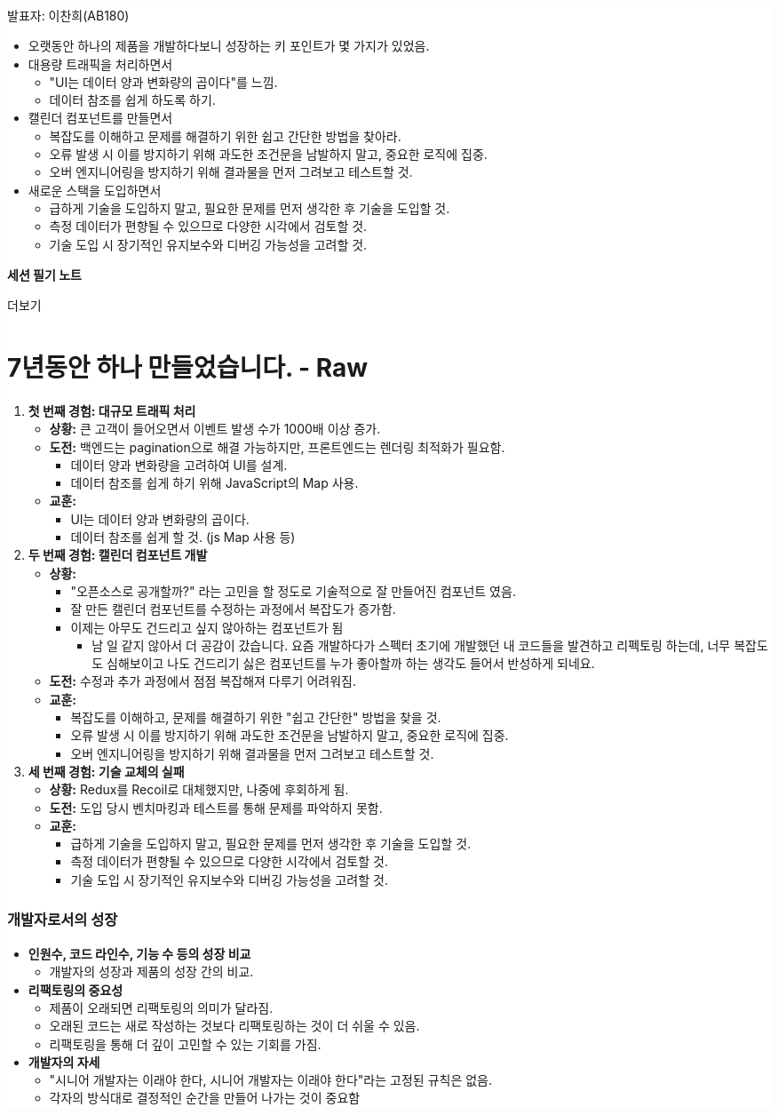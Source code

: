 발표자: 이찬희(AB180)

- 오랫동안 하나의 제품을 개발하다보니 성장하는 키 포인트가 몇 가지가 있었음.
- 대용량 트래픽을 처리하면서
  - "UI는 데이터 양과 변화량의 곱이다"를 느낌.
  - 데이터 참조를 쉽게 하도록 하기.
- 캘린더 컴포넌트를 만들면서
  - 복잡도를 이해하고 문제를 해결하기 위한 쉽고 간단한 방법을 찾아라.
  - 오류 발생 시 이를 방지하기 위해 과도한 조건문을 남발하지 말고, 중요한 로직에 집중.
  - 오버 엔지니어링을 방지하기 위해 결과물을 먼저 그려보고 테스트할 것.
- 새로운 스택을 도입하면서
  - 급하게 기술을 도입하지 말고, 필요한 문제를 먼저 생각한 후 기술을 도입할 것.
  - 측정 데이터가 편향될 수 있으므로 다양한 시각에서 검토할 것.
  - 기술 도입 시 장기적인 유지보수와 디버깅 가능성을 고려할 것.

**세션 필기 노트**

더보기

# 7년동안 하나 만들었습니다. - Raw

1.  **첫 번째 경험: 대규모 트래픽 처리**
    - **상황:** 큰 고객이 들어오면서 이벤트 발생 수가 1000배 이상 증가.
    - **도전:** 백엔드는 pagination으로 해결 가능하지만, 프론트엔드는 렌더링 최적화가 필요함.
      - 데이터 양과 변화량을 고려하여 UI를 설계.
      - 데이터 참조를 쉽게 하기 위해 JavaScript의 Map 사용.
    - **교훈:**
      - UI는 데이터 양과 변화량의 곱이다.
      - 데이터 참조를 쉽게 할 것. (js Map 사용 등)
2.  **두 번째 경험: 캘린더 컴포넌트 개발**
    - **상황:**
      - "오픈소스로 공개할까?" 라는 고민을 할 정도로 기술적으로 잘 만들어진 컴포넌트 였음.
      - 잘 만든 캘린더 컴포넌트를 수정하는 과정에서 복잡도가 증가함.
      - 이제는 아무도 건드리고 싶지 않아하는 컴포넌트가 됨
        - 남 일 같지 않아서 더 공감이 갔습니다. 요즘 개발하다가 스펙터 초기에 개발했던 내 코드들을 발견하고 리펙토링 하는데, 너무 복잡도도 심해보이고 나도 건드리기 싫은 컴포넌트를 누가 좋아할까 하는 생각도 들어서 반성하게 되네요.
    - **도전:** 수정과 추가 과정에서 점점 복잡해져 다루기 어려워짐.
    - **교훈:**
      - 복잡도를 이해하고, 문제를 해결하기 위한 "쉽고 간단한" 방법을 찾을 것.
      - 오류 발생 시 이를 방지하기 위해 과도한 조건문을 남발하지 말고, 중요한 로직에 집중.
      - 오버 엔지니어링을 방지하기 위해 결과물을 먼저 그려보고 테스트할 것.
3.  **세 번째 경험: 기술 교체의 실패**
    - **상황:** Redux를 Recoil로 대체했지만, 나중에 후회하게 됨.
    - **도전:** 도입 당시 벤치마킹과 테스트를 통해 문제를 파악하지 못함.
    - **교훈:**
      - 급하게 기술을 도입하지 말고, 필요한 문제를 먼저 생각한 후 기술을 도입할 것.
      - 측정 데이터가 편향될 수 있으므로 다양한 시각에서 검토할 것.
      - 기술 도입 시 장기적인 유지보수와 디버깅 가능성을 고려할 것.

### 개발자로서의 성장

- **인원수, 코드 라인수, 기능 수 등의 성장 비교**
  - 개발자의 성장과 제품의 성장 간의 비교.
- **리팩토링의 중요성**
  - 제품이 오래되면 리팩토링의 의미가 달라짐.
  - 오래된 코드는 새로 작성하는 것보다 리팩토링하는 것이 더 쉬울 수 있음.
  - 리팩토링을 통해 더 깊이 고민할 수 있는 기회를 가짐.
- **개발자의 자세**
  - "시니어 개발자는 이래야 한다, 시니어 개발자는 이래야 한다"라는 고정된 규칙은 없음.
  - 각자의 방식대로 결정적인 순간을 만들어 나가는 것이 중요함
